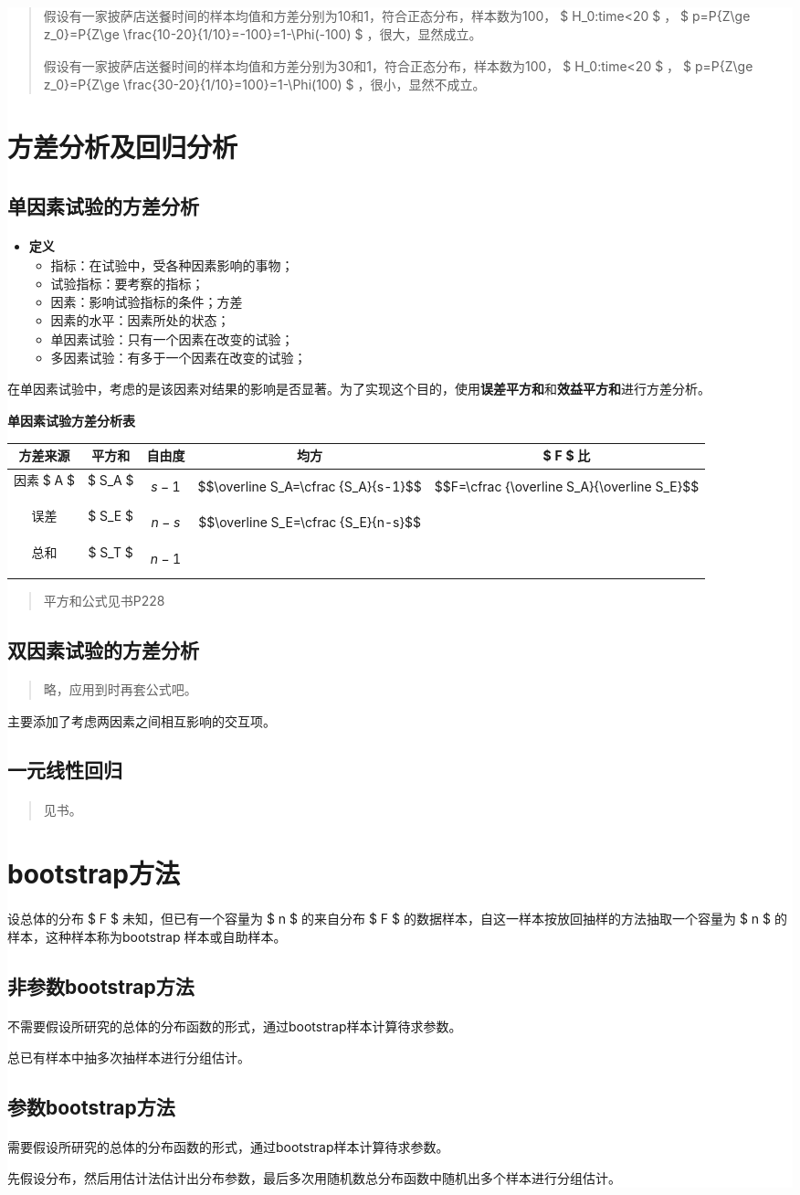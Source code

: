 >   假设有一家披萨店送餐时间的样本均值和方差分别为10和1，符合正态分布，样本数为100， $ H_0:time<20 $ ， $ p=P\{Z\ge z_0\}=P\{Z\ge \frac{10-20}{1/10}=-100\}=1-\Phi(-100) $ ，很大，显然成立。
>
>   假设有一家披萨店送餐时间的样本均值和方差分别为30和1，符合正态分布，样本数为100， $ H_0:time<20 $ ， $ p=P\{Z\ge z_0\}=P\{Z\ge \frac{30-20}{1/10}=100\}=1-\Phi(100) $ ，很小，显然不成立。

# 方差分析及回归分析

## 单因素试验的方差分析

-   **定义**
    -   指标：在试验中，受各种因素影响的事物；
    -   试验指标：要考察的指标；
    -   因素：影响试验指标的条件；方差
    -   因素的水平：因素所处的状态；
    -   单因素试验：只有一个因素在改变的试验；
    -   多因素试验：有多于一个因素在改变的试验；

在单因素试验中，考虑的是该因素对结果的影响是否显著。为了实现这个目的，使用**误差平方和**和**效益平方和**进行方差分析。

**单因素试验方差分析表**

| 方差来源 | 平方和 | 自由度  |                均方                 |                    $ F $  比                    |
| :------: | :----: | :-----: | :---------------------------------: | :-----------------------------------------: |
| 因素  $ A $  |  $ S_A $   | $$s-1$$ | $$\overline S_A=\cfrac {S_A}{s-1}$$ | $$F=\cfrac {\overline S_A}{\overline S_E}$$ |
|   误差   |  $ S_E $   | $$n-s$$ | $$\overline S_E=\cfrac {S_E}{n-s}$$ |                                             |
|   总和   |  $ S_T $   | $$n-1$$ |                                     |                                             |

>   平方和公式见书P228

## 双因素试验的方差分析

>   略，应用到时再套公式吧。

主要添加了考虑两因素之间相互影响的交互项。



## 一元线性回归

>   见书。

# bootstrap方法

设总体的分布 $ F $ 未知，但已有一个容量为 $ n $ 的来自分布 $ F $ 的数据样本，自这一样本按放回抽样的方法抽取一个容量为 $ n $ 的样本，这种样本称为bootstrap 样本或自助样本。

## 非参数bootstrap方法

不需要假设所研究的总体的分布函数的形式，通过bootstrap样本计算待求参数。

总已有样本中抽多次抽样本进行分组估计。

## 参数bootstrap方法

需要假设所研究的总体的分布函数的形式，通过bootstrap样本计算待求参数。

先假设分布，然后用估计法估计出分布参数，最后多次用随机数总分布函数中随机出多个样本进行分组估计。

